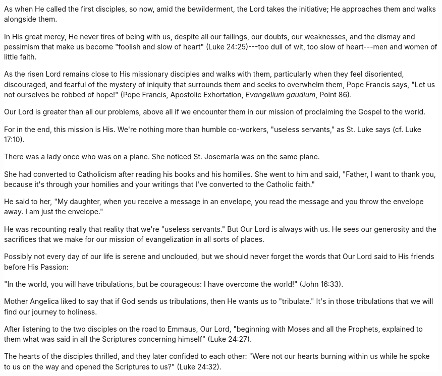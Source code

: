 As when He called the first disciples, so now, amid the bewilderment,
the Lord takes the initiative; He approaches them and walks alongside
them.

In His great mercy, He never tires of being with us, despite all our
failings, our doubts, our weaknesses, and the dismay and pessimism that
make us become "foolish and slow of heart" (Luke 24:25)---too dull of
wit, too slow of heart---men and women of little faith.

As the risen Lord remains close to His missionary disciples and walks
with them, particularly when they feel disoriented, discouraged, and
fearful of the mystery of iniquity that surrounds them and seeks to
overwhelm them, Pope Francis says, "Let us not ourselves be robbed of
hope!" (Pope Francis, Apostolic Exhortation, *Evangelium gaudium*, Point
86).

Our Lord is greater than all our problems, above all if we encounter
them in our mission of proclaiming the Gospel to the world.

For in the end, this mission is His. We\'re nothing more than humble
co-workers, "useless servants," as St. Luke says (cf. Luke 17:10).

There was a lady once who was on a plane. She noticed St. Josemaría was
on the same plane.

She had converted to Catholicism after reading his books and his
homilies. She went to him and said, "Father, I want to thank you,
because it\'s through your homilies and your writings that I\'ve
converted to the Catholic faith."

He said to her, "My daughter, when you receive a message in an envelope,
you read the message and you throw the envelope away. I am just the
envelope."

He was recounting really that reality that we\'re "useless servants."
But Our Lord is always with us. He sees our generosity and the
sacrifices that we make for our mission of evangelization in all sorts
of places.

Possibly not every day of our life is serene and unclouded, but we
should never forget the words that Our Lord said to His friends before
His Passion:

"In the world, you will have tribulations, but be courageous: I have
overcome the world!" (John 16:33).

Mother Angelica liked to say that if God sends us tribulations, then He
wants us to "tribulate." It\'s in those tribulations that we will find
our journey to holiness.

After listening to the two disciples on the road to Emmaus, Our Lord,
"beginning with Moses and all the Prophets, explained to them what was
said in all the Scriptures concerning himself" (Luke 24:27).

The hearts of the disciples thrilled, and they later confided to each
other: "Were not our hearts burning within us while he spoke to us on
the way and opened the Scriptures to us?" (Luke 24:32).
